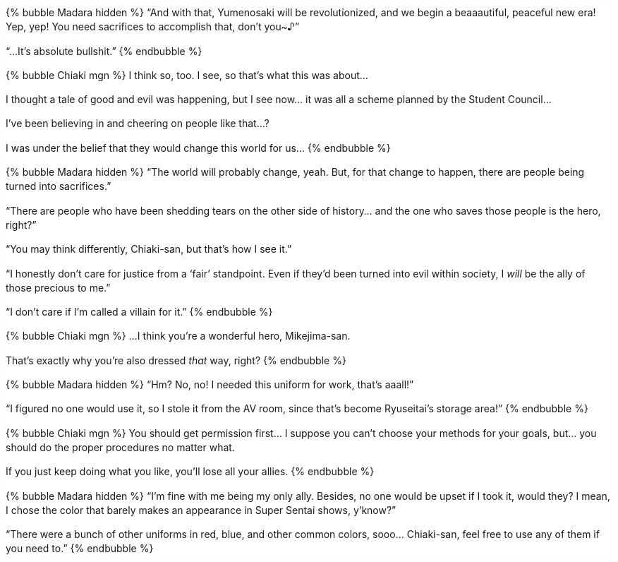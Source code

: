 {% bubble Madara hidden %}
“And with that, Yumenosaki will be revolutionized, and we begin a beaaautiful, peaceful new era! Yep, yep! You need sacrifices to accomplish that, don’t you~♪”

“…It’s absolute bullshit.”
{% endbubble %}

{% bubble Chiaki mgn %}
I think so, too. I see, so that’s what this was about…

I thought a tale of good and evil was happening, but I see now… it was all a scheme planned by the Student Council…

I’ve been believing in and cheering on people like that…?

I was under the belief that they would change this world for us…
{% endbubble %}

{% bubble Madara hidden %}
“The world will probably change, yeah. But, for that change to happen, there are people being turned into sacrifices.”

“There are people who have been shedding tears on the other side of history… and the one who saves those people is the hero, right?”

“You may think differently, Chiaki-san, but that’s how I see it.”

“I honestly don’t care for justice from a ‘fair’ standpoint. Even if they’d been turned into evil within society, I *will* be the ally of those precious to me.”

“I don’t care if I’m called a villain for it.”
{% endbubble %}

{% bubble Chiaki mgn %}
…I think you’re a wonderful hero, Mikejima-san.

That’s exactly why you’re also dressed *that* way, right?
{% endbubble %}

{% bubble Madara hidden %}
“Hm? No, no! I needed this uniform for work, that’s aaall!”

“I figured no one would use it, so I stole it from the AV room, since that’s become Ryuseitai’s storage area!”
{% endbubble %}

{% bubble Chiaki mgn %}
You should get permission first… I suppose you can’t choose your methods for your goals, but… you should do the proper procedures no matter what.

If you just keep doing what you like, you’ll lose all your allies.
{% endbubble %}

{% bubble Madara hidden %}
“I’m fine with me being my only ally. Besides, no one would be upset if I took it, would they? I mean, I chose the color that barely makes an appearance in Super Sentai shows, y’know?”

“There were a bunch of other uniforms in red, blue, and other common colors, sooo… Chiaki-san, feel free to use any of them if you need to.”
{% endbubble %}
